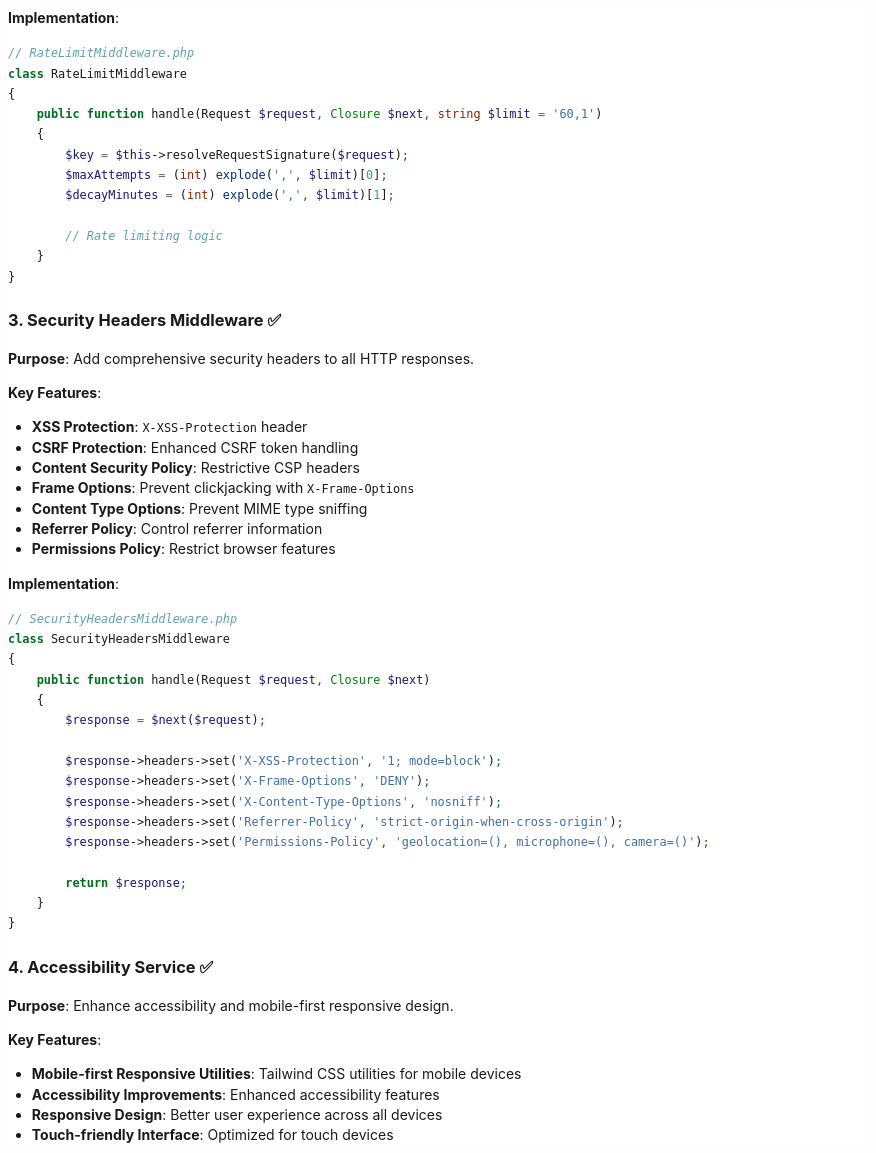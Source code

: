 **Implementation**:
```php
// RateLimitMiddleware.php
class RateLimitMiddleware
{
    public function handle(Request $request, Closure $next, string $limit = '60,1')
    {
        $key = $this->resolveRequestSignature($request);
        $maxAttempts = (int) explode(',', $limit)[0];
        $decayMinutes = (int) explode(',', $limit)[1];
        
        // Rate limiting logic
    }
}
```

### 3. Security Headers Middleware ✅
**Purpose**: Add comprehensive security headers to all HTTP responses.

**Key Features**:
- **XSS Protection**: `X-XSS-Protection` header
- **CSRF Protection**: Enhanced CSRF token handling
- **Content Security Policy**: Restrictive CSP headers
- **Frame Options**: Prevent clickjacking with `X-Frame-Options`
- **Content Type Options**: Prevent MIME type sniffing
- **Referrer Policy**: Control referrer information
- **Permissions Policy**: Restrict browser features

**Implementation**:
```php
// SecurityHeadersMiddleware.php
class SecurityHeadersMiddleware
{
    public function handle(Request $request, Closure $next)
    {
        $response = $next($request);
        
        $response->headers->set('X-XSS-Protection', '1; mode=block');
        $response->headers->set('X-Frame-Options', 'DENY');
        $response->headers->set('X-Content-Type-Options', 'nosniff');
        $response->headers->set('Referrer-Policy', 'strict-origin-when-cross-origin');
        $response->headers->set('Permissions-Policy', 'geolocation=(), microphone=(), camera=()');
        
        return $response;
    }
}
```

### 4. Accessibility Service ✅
**Purpose**: Enhance accessibility and mobile-first responsive design.

**Key Features**:
- **Mobile-first Responsive Utilities**: Tailwind CSS utilities for mobile devices
- **Accessibility Improvements**: Enhanced accessibility features
- **Responsive Design**: Better user experience across all devices
- **Touch-friendly Interface**: Optimized for touch devices
